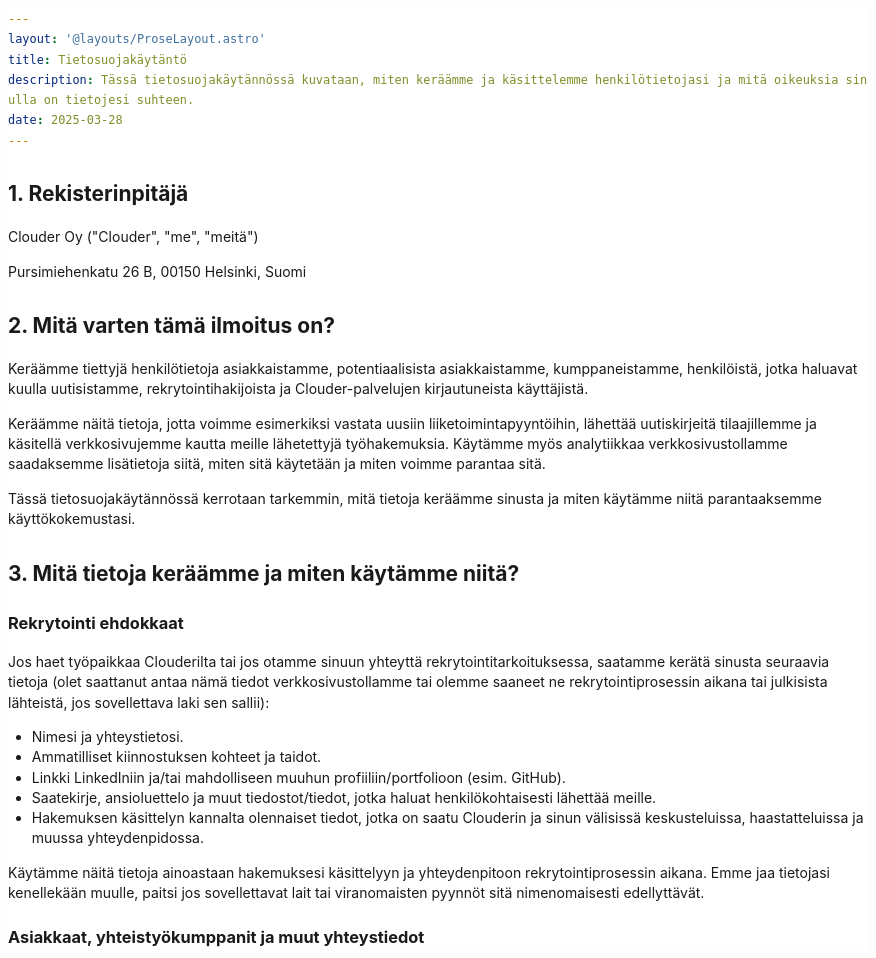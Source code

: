 ```yaml
---
layout: '@layouts/ProseLayout.astro'
title: Tietosuojakäytäntö
description: Tässä tietosuojakäytännössä kuvataan, miten keräämme ja käsittelemme henkilötietojasi ja mitä oikeuksia sinulla on tietojesi suhteen.
date: 2025-03-28
---
```


## 1. Rekisterinpitäjä

Clouder Oy ("Clouder", "me", "meitä")

Pursimiehenkatu 26 B, 00150 Helsinki, Suomi

## 2. Mitä varten tämä ilmoitus on?

Keräämme tiettyjä henkilötietoja asiakkaistamme, potentiaalisista asiakkaistamme, kumppaneistamme, henkilöistä, jotka haluavat kuulla uutisistamme, rekrytointihakijoista ja Clouder-palvelujen kirjautuneista käyttäjistä.

Keräämme näitä tietoja, jotta voimme esimerkiksi vastata uusiin liiketoimintapyyntöihin, lähettää uutiskirjeitä tilaajillemme ja käsitellä verkkosivujemme kautta meille lähetettyjä työhakemuksia. Käytämme myös analytiikkaa verkkosivustollamme saadaksemme lisätietoja siitä, miten sitä käytetään ja miten voimme parantaa sitä.

Tässä tietosuojakäytännössä kerrotaan tarkemmin, mitä tietoja keräämme sinusta ja miten käytämme niitä parantaaksemme käyttökokemustasi.

## 3. Mitä tietoja keräämme ja miten käytämme niitä?

### Rekrytointi ehdokkaat

Jos haet työpaikkaa Clouderilta tai jos otamme sinuun yhteyttä rekrytointitarkoituksessa, saatamme kerätä sinusta seuraavia tietoja (olet saattanut antaa nämä tiedot verkkosivustollamme tai olemme saaneet ne rekrytointiprosessin aikana tai julkisista lähteistä, jos sovellettava laki sen sallii):

- Nimesi ja yhteystietosi.
- Ammatilliset kiinnostuksen kohteet ja taidot.
- Linkki LinkedIniin ja/tai mahdolliseen muuhun profiiliin/portfolioon (esim. GitHub).
- Saatekirje, ansioluettelo ja muut tiedostot/tiedot, jotka haluat henkilökohtaisesti lähettää meille.
- Hakemuksen käsittelyn kannalta olennaiset tiedot, jotka on saatu Clouderin ja sinun välisissä keskusteluissa, haastatteluissa ja muussa yhteydenpidossa.

Käytämme näitä tietoja ainoastaan hakemuksesi käsittelyyn ja yhteydenpitoon rekrytointiprosessin aikana. Emme jaa tietojasi kenellekään muulle, paitsi jos sovellettavat lait tai viranomaisten pyynnöt sitä nimenomaisesti edellyttävät.

### Asiakkaat, yhteistyökumppanit ja muut yhteystiedot
